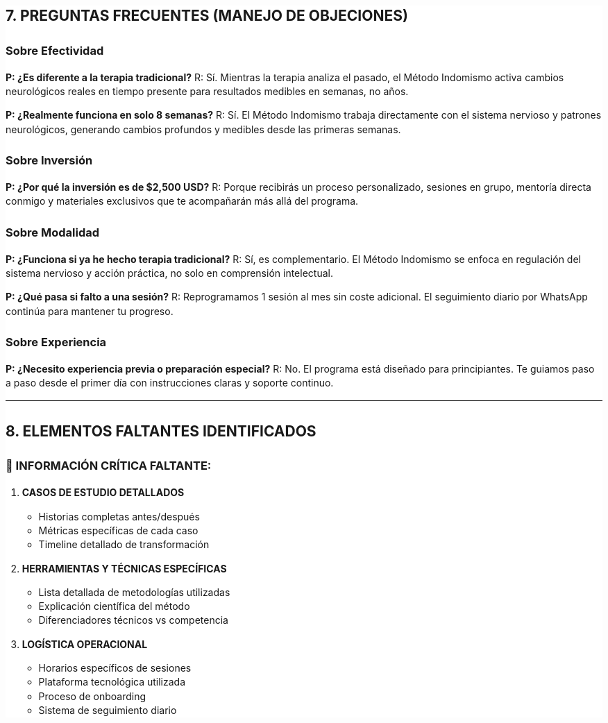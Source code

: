 
## 7. PREGUNTAS FRECUENTES (MANEJO DE OBJECIONES)

### Sobre Efectividad
**P: ¿Es diferente a la terapia tradicional?**
R: Sí. Mientras la terapia analiza el pasado, el Método Indomismo activa cambios neurológicos reales en tiempo presente para resultados medibles en semanas, no años.

**P: ¿Realmente funciona en solo 8 semanas?**
R: Sí. El Método Indomismo trabaja directamente con el sistema nervioso y patrones neurológicos, generando cambios profundos y medibles desde las primeras semanas.

### Sobre Inversión
**P: ¿Por qué la inversión es de $2,500 USD?**
R: Porque recibirás un proceso personalizado, sesiones en grupo, mentoría directa conmigo y materiales exclusivos que te acompañarán más allá del programa.

### Sobre Modalidad
**P: ¿Funciona si ya he hecho terapia tradicional?**
R: Sí, es complementario. El Método Indomismo se enfoca en regulación del sistema nervioso y acción práctica, no solo en comprensión intelectual.

**P: ¿Qué pasa si falto a una sesión?**
R: Reprogramamos 1 sesión al mes sin coste adicional. El seguimiento diario por WhatsApp continúa para mantener tu progreso.

### Sobre Experiencia
**P: ¿Necesito experiencia previa o preparación especial?**
R: No. El programa está diseñado para principiantes. Te guiamos paso a paso desde el primer día con instrucciones claras y soporte continuo.

---

## 8. ELEMENTOS FALTANTES IDENTIFICADOS

### 🔴 INFORMACIÓN CRÍTICA FALTANTE:

1. **CASOS DE ESTUDIO DETALLADOS**
   - Historias completas antes/después
   - Métricas específicas de cada caso
   - Timeline detallado de transformación

2. **HERRAMIENTAS Y TÉCNICAS ESPECÍFICAS**
   - Lista detallada de metodologías utilizadas
   - Explicación científica del método
   - Diferenciadores técnicos vs competencia

3. **LOGÍSTICA OPERACIONAL**
   - Horarios específicos de sesiones
   - Plataforma tecnológica utilizada
   - Proceso de onboarding
   - Sistema de seguimiento diario
